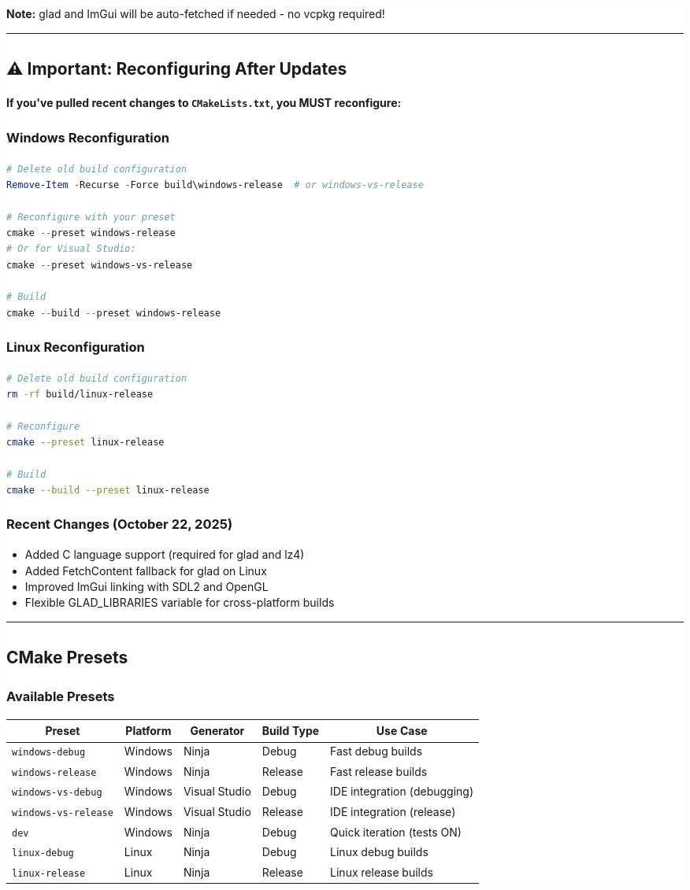 **Note:** glad and ImGui will be auto-fetched if needed - no vcpkg required!

---

## ⚠️ Important: Reconfiguring After Updates

**If you've pulled recent changes to `CMakeLists.txt`, you MUST reconfigure:**

### Windows Reconfiguration

```powershell
# Delete old build configuration
Remove-Item -Recurse -Force build\windows-release  # or windows-vs-release

# Reconfigure with your preset
cmake --preset windows-release
# Or for Visual Studio:
cmake --preset windows-vs-release

# Build
cmake --build --preset windows-release
```

### Linux Reconfiguration

```bash
# Delete old build configuration
rm -rf build/linux-release

# Reconfigure
cmake --preset linux-release

# Build
cmake --build --preset linux-release
```

### Recent Changes (October 22, 2025)
- Added C language support (required for glad and lz4)
- Added FetchContent fallback for glad on Linux
- Improved ImGui linking with SDL2 and OpenGL
- Flexible GLAD_LIBRARIES variable for cross-platform builds

---

## CMake Presets

### Available Presets

| Preset | Platform | Generator | Build Type | Use Case |
|--------|----------|-----------|------------|----------|
| `windows-debug` | Windows | Ninja | Debug | Fast debug builds |
| `windows-release` | Windows | Ninja | Release | Fast release builds |
| `windows-vs-debug` | Windows | Visual Studio | Debug | IDE integration (debugging) |
| `windows-vs-release` | Windows | Visual Studio | Release | IDE integration (release) |
| `dev` | Windows | Ninja | Debug | Quick iteration (tests ON) |
| `linux-debug` | Linux | Ninja | Debug | Linux debug builds |
| `linux-release` | Linux | Ninja | Release | Linux release builds |
